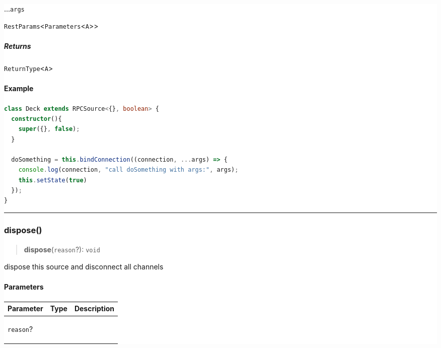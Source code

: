 ...`args`

</td>
<td>

`RestParams`\<`Parameters`\<`A`\>\>

</td>
</tr>
</tbody>
</table>

##### Returns

`ReturnType`\<`A`\>

#### Example

```typescript
class Deck extends RPCSource<{}, boolean> {
  constructor(){
    super({}, false);
  }

  doSomething = this.bindConnection((connection, ...args) => {
    console.log(connection, "call doSomething with args:", args);
    this.setState(true)
  });
}
```

***

### dispose()

> **dispose**(`reason`?): `void`

dispose this source and disconnect all channels

#### Parameters

<table>
<thead>
<tr>
<th>Parameter</th>
<th>Type</th>
<th>Description</th>
</tr>
</thead>
<tbody>
<tr>
<td>

`reason`?

</td>
<td>
